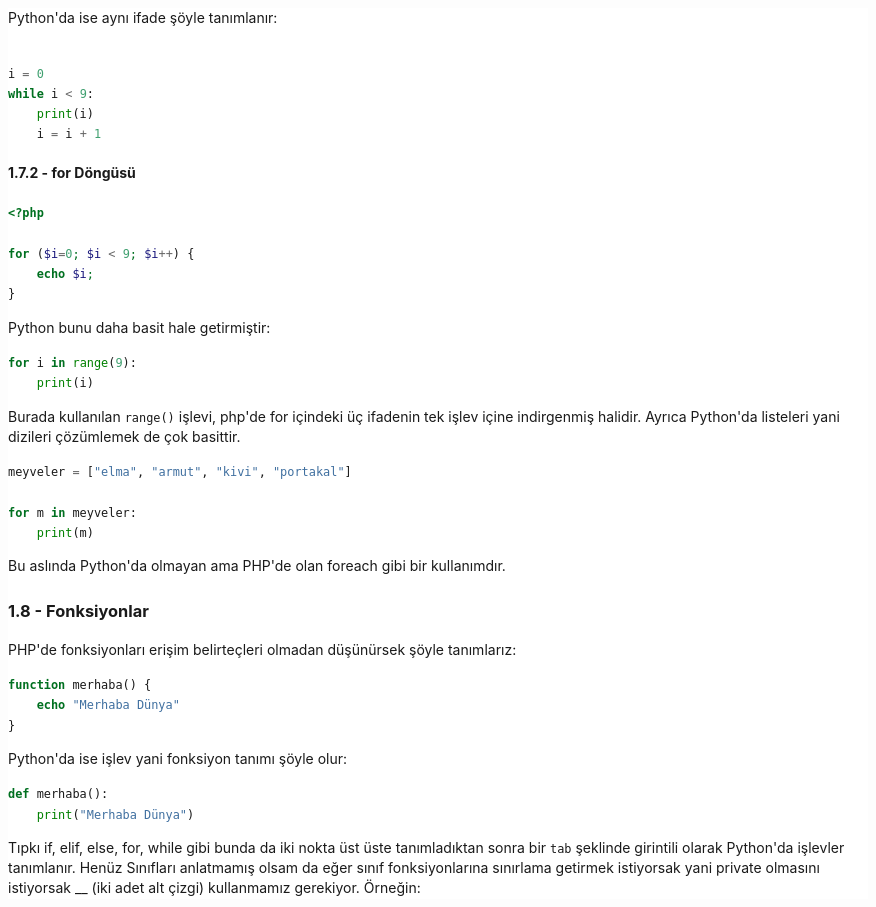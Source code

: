 Python'da ise aynı ifade şöyle tanımlanır:

```python

i = 0
while i < 9:
    print(i)
    i = i + 1
```

#### 1.7.2 - for Döngüsü

```php
<?php

for ($i=0; $i < 9; $i++) {
    echo $i;
}
```

Python bunu daha basit hale getirmiştir:

```python
for i in range(9):
    print(i)
```

Burada kullanılan `range()` işlevi, php'de for içindeki üç ifadenin tek işlev içine indirgenmiş halidir. Ayrıca Python'da listeleri yani dizileri çözümlemek de çok basittir.

```python
meyveler = ["elma", "armut", "kivi", "portakal"]

for m in meyveler:
	print(m)
```

Bu aslında Python'da olmayan ama PHP'de olan foreach gibi bir kullanımdır.

### 1.8 - Fonksiyonlar

PHP'de fonksiyonları erişim belirteçleri olmadan düşünürsek şöyle tanımlarız:

```php
function merhaba() {
    echo "Merhaba Dünya"
}
```

Python'da ise işlev yani fonksiyon tanımı şöyle olur:

```python
def merhaba():
    print("Merhaba Dünya")
```

Tıpkı if, elif, else, for, while gibi bunda da iki nokta üst üste tanımladıktan sonra bir `tab` şeklinde girintili olarak Python'da işlevler tanımlanır. Henüz Sınıfları anlatmamış olsam da eğer sınıf fonksiyonlarına sınırlama getirmek istiyorsak yani private olmasını istiyorsak __ (iki adet alt çizgi) kullanmamız gerekiyor. Örneğin:
